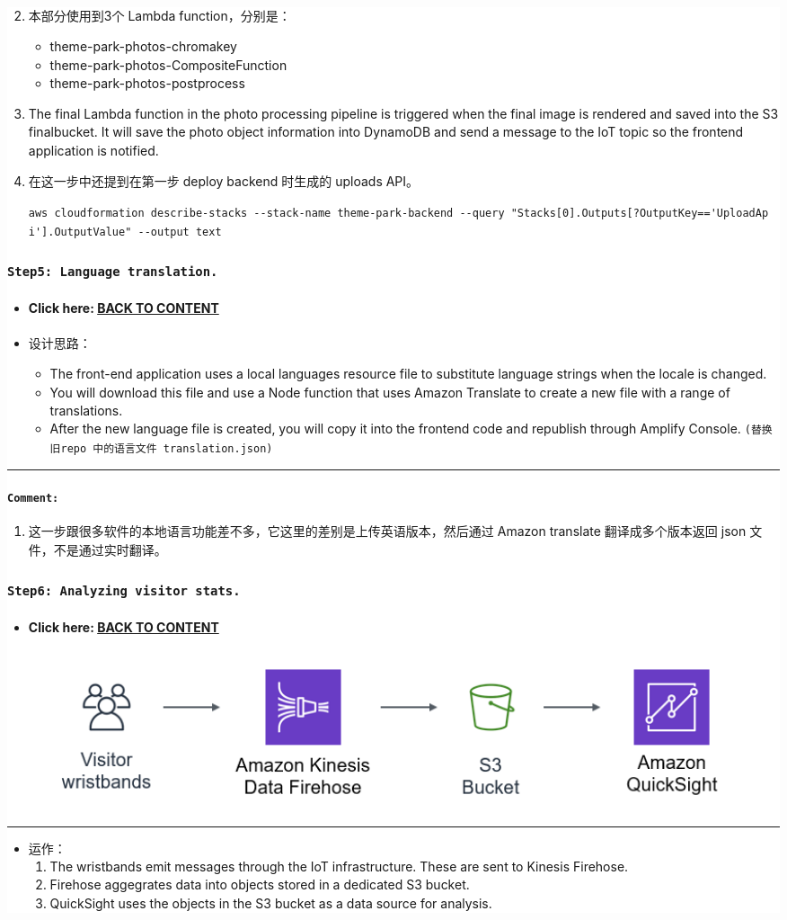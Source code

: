 2. 本部分使用到3个 Lambda function，分别是：
    - theme-park-photos-chromakey
    - theme-park-photos-CompositeFunction
    - theme-park-photos-postprocess

3. The final Lambda function in the photo processing pipeline is triggered when the final image is rendered and saved into the S3 finalbucket. It will save the photo object information into DynamoDB and send a message to the IoT topic so the frontend application is notified.

4. 在这一步中还提到在第一步 deploy backend 时生成的 uploads API。
    ```console
    aws cloudformation describe-stacks --stack-name theme-park-backend --query "Stacks[0].Outputs[?OutputKey=='UploadApi'].OutputValue" --output text
    ```

### <span id="7.5">`Step5: Language translation.`</span>

- #### Click here: [BACK TO CONTENT](#7.0)

- 设计思路：
    - The front-end application uses a local languages resource file to substitute language strings when the locale is changed.
    - You will download this file and use a Node function that uses Amazon Translate to create a new file with a range of translations.
    - After the new language file is created, you will copy it into the frontend code and republish through Amplify Console. `(替换旧repo 中的语言文件 translation.json)`

------------------------------------------------------------------------

#### `Comment:`
1. 这一步跟很多软件的本地语言功能差不多，它这里的差别是上传英语版本，然后通过 Amazon translate 翻译成多个版本返回 json 文件，不是通过实时翻译。

### <span id="7.6">`Step6: Analyzing visitor stats.`</span>

- #### Click here: [BACK TO CONTENT](#7.0)

<p align="center">
    <img src="../assets/ap7-07.png" width=95%>
</p>

---------------------------------------------------------------------

- 运作：
    1. The wristbands emit messages through the IoT infrastructure. These are sent to Kinesis Firehose.
    2. Firehose aggegrates data into objects stored in a dedicated S3 bucket.
    3. QuickSight uses the objects in the S3 bucket as a data source for analysis.
